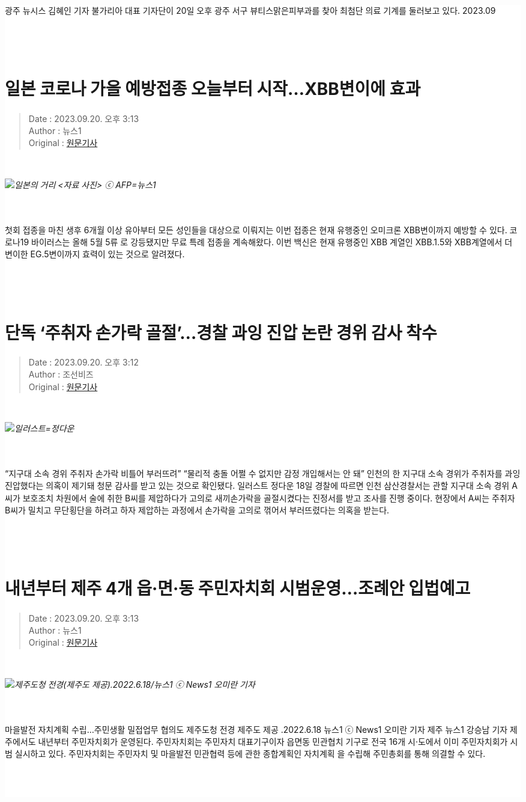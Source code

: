 광주 뉴시스 김혜인 기자 불가리아 대표 기자단이 20일 오후 광주 서구 뷰티스맑은피부과를 찾아 최첨단 의료 기계를 둘러보고 있다. 2023.09  
<br/><br/><br/>  

  
# 일본 코로나 가을 예방접종 오늘부터 시작…XBB변이에 효과  
  
> Date : 2023.09.20. 오후 3:13  
> Author : 뉴스1  
> Original : [원문기사](https://n.news.naver.com/mnews/article/421/0007062732?sid=102)  
<br/>  
  
<img src="https://imgnews.pstatic.net/image/421/2023/09/20/0007062732_001_20230920151313332.jpg?type=w647" id="img1"></img><em class="img_desc">일본의 거리 &lt;자료 사진&gt; ⓒ AFP=뉴스1</em>  
<br/><br/>  
  
첫회 접종을 마친 생후 6개월 이상 유아부터 모든 성인들을 대상으로 이뤄지는 이번 접종은 현재 유행중인 오미크론 XBB변이까지 예방할 수 있다.
코로나19 바이러스는 올해 5월 5류 로 강등됐지만 무료 특례 접종을 계속해왔다.
이번 백신은 현재 유행중인 XBB 계열인 XBB.1.5와 XBB계열에서 더 변이한 EG.5변이까지 효력이 있는 것으로 알려졌다.  
<br/><br/><br/>  

  
# 단독 ‘주취자 손가락 골절’…경찰 과잉 진압 논란 경위 감사 착수  
  
> Date : 2023.09.20. 오후 3:12  
> Author : 조선비즈  
> Original : [원문기사](https://n.news.naver.com/mnews/article/366/0000933837?sid=102)  
<br/>  
  
<img src="https://imgnews.pstatic.net/image/366/2023/09/20/0000933837_001_20230920151211223.jpg?type=w647" id="img1"></img><em class="img_desc">일러스트=정다운</em>  
<br/><br/>  
  
“지구대 소속 경위 주취자 손가락 비틀어 부러뜨려” “물리적 충돌 어쩔 수 없지만 감정 개입해서는 안 돼” 인천의 한 지구대 소속 경위가 주취자를 과잉 진압했다는 의혹이 제기돼 청문 감사를 받고 있는 것으로 확인됐다.
일러스트 정다운 18일 경찰에 따르면 인천 삼산경찰서는 관할 지구대 소속 경위 A씨가 보호조치 차원에서 술에 취한 B씨를 제압하다가 고의로 새끼손가락을 골절시켰다는 진정서를 받고 조사를 진행 중이다.
현장에서 A씨는 주취자 B씨가 밀치고 무단횡단을 하려고 하자 제압하는 과정에서 손가락을 고의로 꺾어서 부러뜨렸다는 의혹을 받는다.  
<br/><br/><br/>  

  
# 내년부터 제주 4개 읍·면·동 주민자치회 시범운영…조례안 입법예고  
  
> Date : 2023.09.20. 오후 3:13  
> Author : 뉴스1  
> Original : [원문기사](https://n.news.naver.com/mnews/article/421/0007062731?sid=102)  
<br/>  
  
<img src="https://imgnews.pstatic.net/image/421/2023/09/20/0007062731_001_20230920151308835.jpg?type=w647" id="img1"></img><em class="img_desc">제주도청 전경(제주도 제공).2022.6.18/뉴스1 ⓒ News1 오미란 기자</em>  
<br/><br/>  
  
마을발전 자치계획 수립…주민생활 밀접업무 협의도 제주도청 전경 제주도 제공 .2022.6.18 뉴스1 ⓒ News1 오미란 기자 제주 뉴스1 강승남 기자 제주에서도 내년부터 주민자치회가 운영된다.
주민자치회는 주민자치 대표기구이자 읍면동 민관협치 기구로 전국 16개 시·도에서 이미 주민자치회가 시범 실시하고 있다.
주민자치회는 주민자치 및 마을발전 민관협력 등에 관한 종합계획인 자치계획 을 수립해 주민총회를 통해 의결할 수 있다.  
<br/><br/><br/>  
